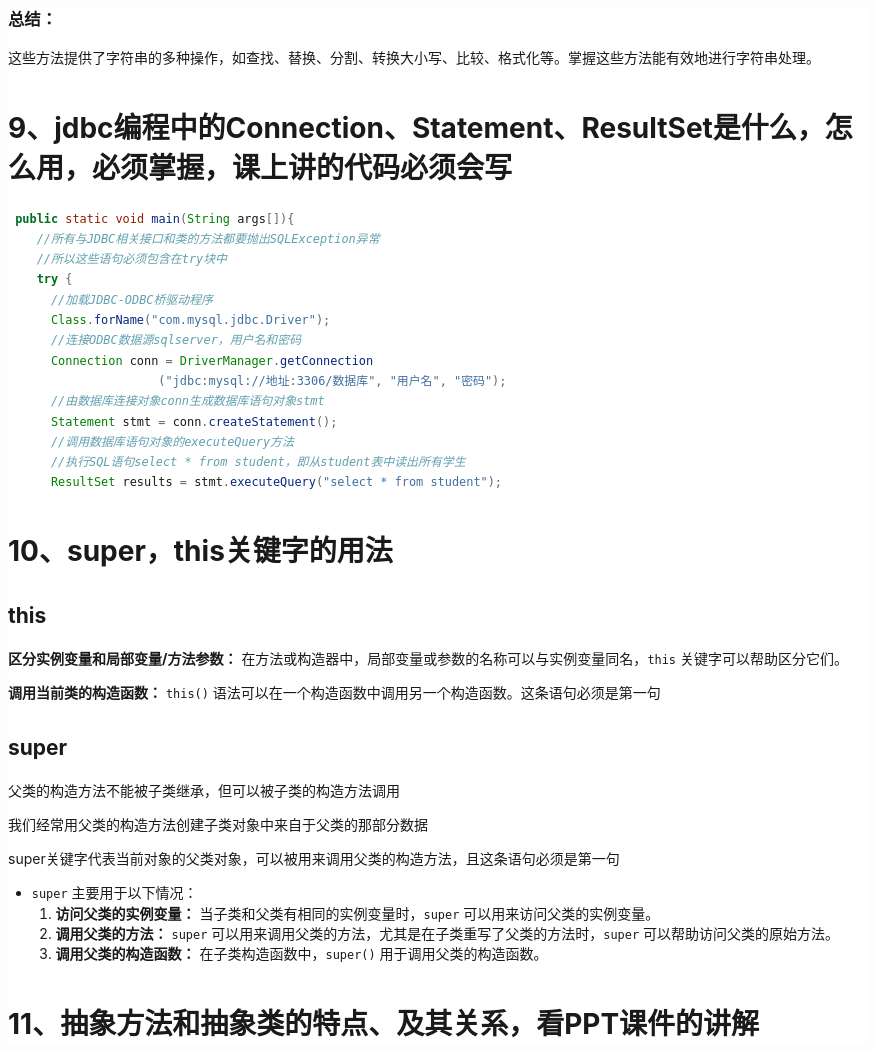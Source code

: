 ### 总结：
这些方法提供了字符串的多种操作，如查找、替换、分割、转换大小写、比较、格式化等。掌握这些方法能有效地进行字符串处理。




# 9、jdbc编程中的Connection、Statement、ResultSet是什么，怎么用，必须掌握，课上讲的代码必须会写

```java
 public static void main(String args[]){
    //所有与JDBC相关接口和类的方法都要抛出SQLException异常
    //所以这些语句必须包含在try块中
    try {
      //加载JDBC-ODBC桥驱动程序
      Class.forName("com.mysql.jdbc.Driver");
      //连接ODBC数据源sqlserver，用户名和密码
      Connection conn = DriverManager.getConnection
                     ("jdbc:mysql://地址:3306/数据库", "用户名", "密码");
      //由数据库连接对象conn生成数据库语句对象stmt
      Statement stmt = conn.createStatement();
      //调用数据库语句对象的executeQuery方法
      //执行SQL语句select * from student，即从student表中读出所有学生
      ResultSet results = stmt.executeQuery("select * from student");

```

# 10、super，this关键字的用法
## this

**区分实例变量和局部变量/方法参数：** 在方法或构造器中，局部变量或参数的名称可以与实例变量同名，`this` 关键字可以帮助区分它们。

**调用当前类的构造函数：** `this()` 语法可以在一个构造函数中调用另一个构造函数。这条语句必须是第一句

## super

父类的构造方法不能被子类继承，但可以被子类的构造方法调用

我们经常用父类的构造方法创建子类对象中来自于父类的那部分数据

super关键字代表当前对象的父类对象，可以被用来调用父类的构造方法，且这条语句必须是第一句

- `super` 主要用于以下情况：
    1. **访问父类的实例变量：** 当子类和父类有相同的实例变量时，`super` 可以用来访问父类的实例变量。
    2. **调用父类的方法：** `super` 可以用来调用父类的方法，尤其是在子类重写了父类的方法时，`super` 可以帮助访问父类的原始方法。
    3. **调用父类的构造函数：** 在子类构造函数中，`super()` 用于调用父类的构造函数。



# 11、抽象方法和抽象类的特点、及其关系，看PPT课件的讲解
